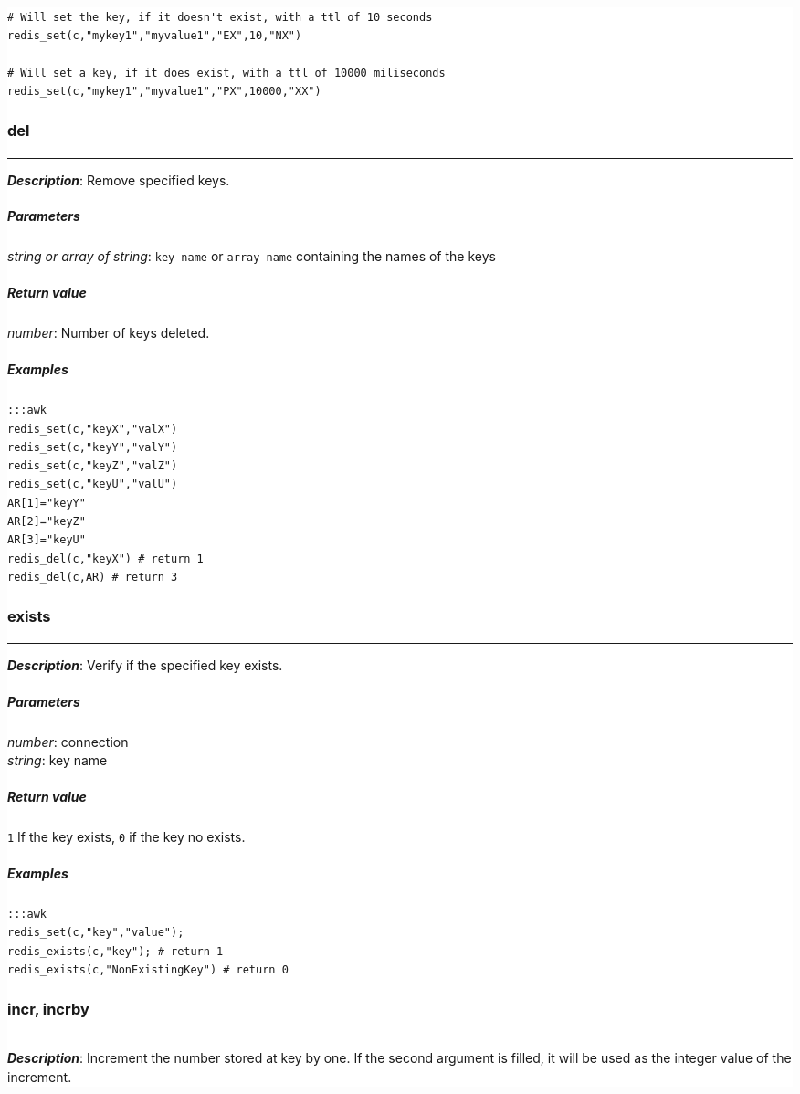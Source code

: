     # Will set the key, if it doesn't exist, with a ttl of 10 seconds
    redis_set(c,"mykey1","myvalue1","EX",10,"NX")

    # Will set a key, if it does exist, with a ttl of 10000 miliseconds
    redis_set(c,"mykey1","myvalue1","PX",10000,"XX")


### del
-----
_**Description**_: Remove specified keys.

##### *Parameters*
*string or array of string*: `key name` or `array name` containing the names of the keys

##### *Return value*
*number*: Number of keys deleted.

##### *Examples*
    :::awk
    redis_set(c,"keyX","valX")
    redis_set(c,"keyY","valY")
    redis_set(c,"keyZ","valZ")
    redis_set(c,"keyU","valU")
    AR[1]="keyY"
    AR[2]="keyZ"
    AR[3]="keyU"
    redis_del(c,"keyX") # return 1 
    redis_del(c,AR) # return 3

### exists
-----
_**Description**_: Verify if the specified key exists.

##### *Parameters*
*number*: connection  
*string*: key name

##### *Return value*
`1` If the key exists, `0` if the key no exists.

##### *Examples*
    :::awk
    redis_set(c,"key","value");
    redis_exists(c,"key"); # return 1
    redis_exists(c,"NonExistingKey") # return 0

### incr, incrby
-----
_**Description**_: Increment the number stored at key by one. If the second argument is filled, it will be used as the integer value of the increment.
